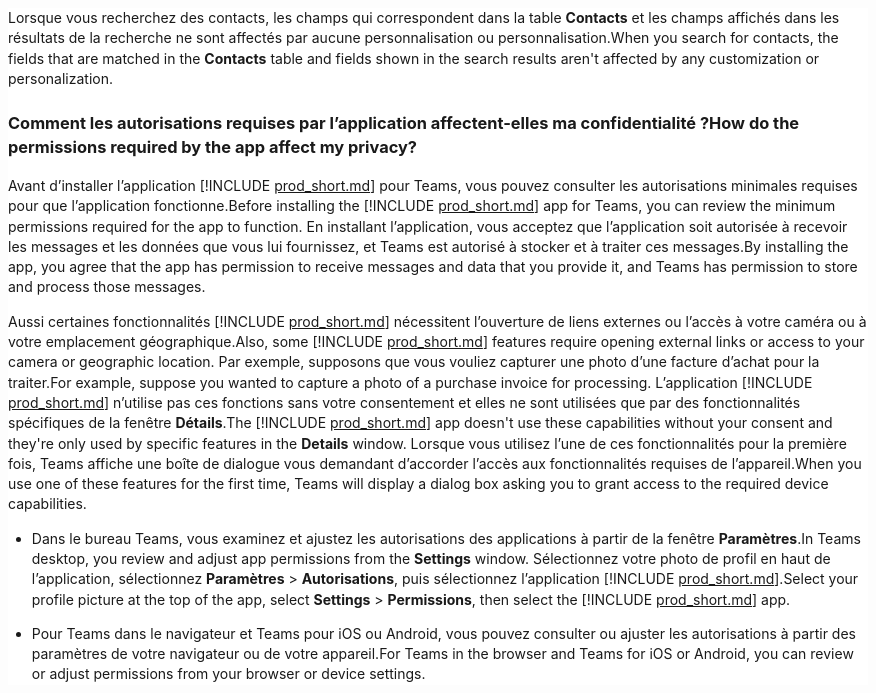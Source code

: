 <span data-ttu-id="619e7-193">Lorsque vous recherchez des contacts, les champs qui correspondent dans la table **Contacts** et les champs affichés dans les résultats de la recherche ne sont affectés par aucune personnalisation ou personnalisation.</span><span class="sxs-lookup"><span data-stu-id="619e7-193">When you search for contacts, the fields that are matched in the **Contacts** table and fields shown in the search results aren't affected by any customization or personalization.</span></span>

### <a name="how-do-the-permissions-required-by-the-app-affect-my-privacy"></a><span data-ttu-id="619e7-194">Comment les autorisations requises par l’application affectent-elles ma confidentialité ?</span><span class="sxs-lookup"><span data-stu-id="619e7-194">How do the permissions required by the app affect my privacy?</span></span>

<span data-ttu-id="619e7-195">Avant d’installer l’application [!INCLUDE [prod_short.md](includes/prod_short.md)] pour Teams, vous pouvez consulter les autorisations minimales requises pour que l’application fonctionne.</span><span class="sxs-lookup"><span data-stu-id="619e7-195">Before installing the [!INCLUDE [prod_short.md](includes/prod_short.md)] app for Teams, you can review the minimum permissions required for the app to function.</span></span> <span data-ttu-id="619e7-196">En installant l’application, vous acceptez que l’application soit autorisée à recevoir les messages et les données que vous lui fournissez, et Teams est autorisé à stocker et à traiter ces messages.</span><span class="sxs-lookup"><span data-stu-id="619e7-196">By installing the app, you agree that the app has permission to receive messages and data that you provide it, and Teams has permission to store and process those messages.</span></span>

<span data-ttu-id="619e7-197">Aussi certaines fonctionnalités [!INCLUDE [prod_short.md](includes/prod_short.md)] nécessitent l’ouverture de liens externes ou l’accès à votre caméra ou à votre emplacement géographique.</span><span class="sxs-lookup"><span data-stu-id="619e7-197">Also, some [!INCLUDE [prod_short.md](includes/prod_short.md)] features require opening external links or access to your camera or geographic location.</span></span> <span data-ttu-id="619e7-198">Par exemple, supposons que vous vouliez capturer une photo d’une facture d’achat pour la traiter.</span><span class="sxs-lookup"><span data-stu-id="619e7-198">For example, suppose you wanted to capture a photo of a purchase invoice for processing.</span></span> <span data-ttu-id="619e7-199">L’application [!INCLUDE [prod_short.md](includes/prod_short.md)] n’utilise pas ces fonctions sans votre consentement et elles ne sont utilisées que par des fonctionnalités spécifiques de la fenêtre **Détails**.</span><span class="sxs-lookup"><span data-stu-id="619e7-199">The [!INCLUDE [prod_short.md](includes/prod_short.md)] app doesn't use these capabilities without your consent and they're only used by specific features in the **Details** window.</span></span> <span data-ttu-id="619e7-200">Lorsque vous utilisez l’une de ces fonctionnalités pour la première fois, Teams affiche une boîte de dialogue vous demandant d’accorder l’accès aux fonctionnalités requises de l’appareil.</span><span class="sxs-lookup"><span data-stu-id="619e7-200">When you use one of these features for the first time, Teams will display a dialog box asking you to grant access to the required device capabilities.</span></span>

- <span data-ttu-id="619e7-201">Dans le bureau Teams, vous examinez et ajustez les autorisations des applications à partir de la fenêtre **Paramètres**.</span><span class="sxs-lookup"><span data-stu-id="619e7-201">In Teams desktop, you review and adjust app permissions from the **Settings** window.</span></span> <span data-ttu-id="619e7-202">Sélectionnez votre photo de profil en haut de l’application, sélectionnez **Paramètres** > **Autorisations**, puis sélectionnez l’application [!INCLUDE [prod_short.md](includes/prod_short.md)].</span><span class="sxs-lookup"><span data-stu-id="619e7-202">Select your profile picture at the top of the app, select **Settings** > **Permissions**, then select the [!INCLUDE [prod_short.md](includes/prod_short.md)] app.</span></span>

- <span data-ttu-id="619e7-203">Pour Teams dans le navigateur et Teams pour iOS ou Android, vous pouvez consulter ou ajuster les autorisations à partir des paramètres de votre navigateur ou de votre appareil.</span><span class="sxs-lookup"><span data-stu-id="619e7-203">For Teams in the browser and Teams for iOS or Android, you can review or adjust permissions from your browser or device settings.</span></span>
